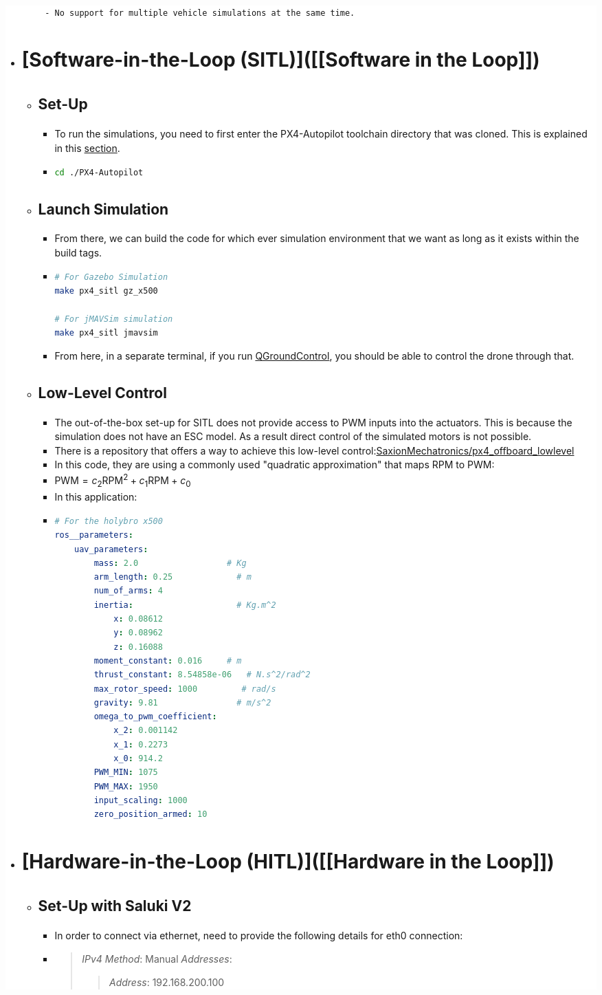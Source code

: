 			- No support for multiple vehicle simulations at the same time.
- # [Software-in-the-Loop (SITL)]([[Software in the Loop]])
	- ## Set-Up
		- To run the simulations, you need to first enter the PX4-Autopilot toolchain directory that was cloned. This is explained in this [section](((65f8249b-a538-46bb-b8eb-8416c2d03f19))).
		- ```bash
		  cd ./PX4-Autopilot
		  ```
	- ## Launch Simulation
		- From there, we can build the code for which ever simulation environment that we want as long as it exists within the build tags.
		- ```bash
		  # For Gazebo Simulation
		  make px4_sitl gz_x500
		  
		  # For jMAVSim simulation
		  make px4_sitl jmavsim
		  ```
		- From here, in a separate terminal, if you run [QGroundControl](((65f339db-c87b-4535-be4f-1840d124d265))), you should be able to control the drone through that.
	- ## Low-Level Control
		- The out-of-the-box set-up for SITL does not provide access to PWM inputs into the actuators. This is because the simulation does not have an ESC model. As a result direct control of the simulated motors is not possible.
		- There is a repository that offers a way to achieve this low-level control:[SaxionMechatronics/px4_offboard_lowlevel](https://github.com/SaxionMechatronics/px4_offboard_lowlevel)
		- In this code, they are using a commonly used "quadratic approximation" that maps RPM to PWM:
		- $\text{PWM} = c_2 \text{RPM}^2 + c_1 \text{RPM} + c_0$
		- In this application:
		- ```yaml
		  # For the holybro x500
		  ros__parameters:
		      uav_parameters:
		          mass: 2.0                  # Kg
		          arm_length: 0.25             # m
		          num_of_arms: 4
		          inertia:                     # Kg.m^2
		              x: 0.08612
		              y: 0.08962
		              z: 0.16088
		          moment_constant: 0.016     # m
		          thrust_constant: 8.54858e-06   # N.s^2/rad^2
		          max_rotor_speed: 1000         # rad/s
		          gravity: 9.81                # m/s^2
		          omega_to_pwm_coefficient:
		              x_2: 0.001142
		              x_1: 0.2273
		              x_0: 914.2
		          PWM_MIN: 1075
		          PWM_MAX: 1950
		          input_scaling: 1000
		          zero_position_armed: 10
		  ```
- # [Hardware-in-the-Loop (HITL)]([[Hardware in the Loop]])
	- ## Set-Up with Saluki V2
		- In order to connect via ethernet, need to provide the following details for eth0 connection:
		- > *IPv4 Method*: Manual
		  > *Addresses*:
		  >> *Address*: 192.168.200.100